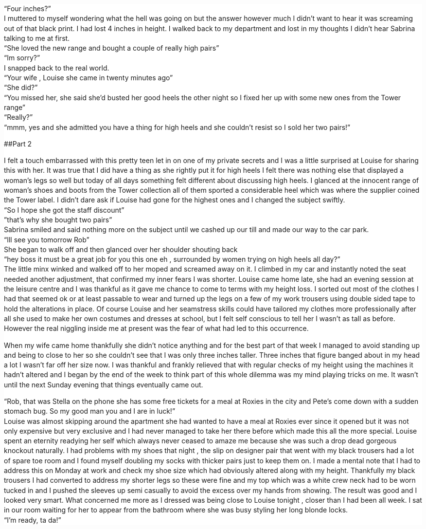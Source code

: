 “Four inches?”  
I muttered to myself wondering what the hell was going on but the answer however much I didn’t want to hear it was screaming out of that black print. I had lost 4 inches in height. I walked back to my department and lost in my thoughts I didn’t hear Sabrina talking to me at first.  
“She loved the new range and bought a couple of really high pairs”  
“Im sorry?”   
I snapped back to the real world.  
“Your wife , Louise she came in twenty minutes ago”  
“She did?”  
“You missed her, she said she’d busted her good heels the other night so I fixed her up with some new ones from the Tower range”  
“Really?”  
“mmm, yes and she admitted you have a thing for high heels and she couldn’t resist so I sold her two pairs!”  
  
  
##Part 2  
  
I felt a touch embarrassed with this pretty teen let in on one of my private secrets and I was a little surprised at Louise for sharing this with her. It was true that I did have a thing as she rightly put it for high heels I felt there was nothing else that displayed a woman’s legs so well but today of all days something felt different about discussing high heels. I glanced at the innocent range of woman’s shoes and boots from the Tower collection all of them sported a considerable heel which was where the supplier coined the Tower label. I didn’t dare ask if Louise had gone for the highest ones and I changed the subject swiftly.  
“So I hope she got the staff discount”  
”that’s why she bought two pairs”  
Sabrina smiled and said nothing more on the subject until we cashed up our till and made our way to the car park.  
“Ill see you tomorrow Rob”  
She began to walk off and then glanced over her shoulder shouting back  
“hey boss it must be a great job for you this one eh , surrounded by women trying on high heels all day?”   
The little minx winked and walked off to her moped and screamed away on it. I climbed in my car and instantly noted the seat needed another adjustment, that confirmed my inner fears I was shorter. Louise came home late, she had an evening session at the leisure centre and I was thankful as it gave me chance to come to terms with my height loss. I sorted out most of the clothes I had that seemed ok or at least passable to wear and turned up the legs on a few of my work trousers using double sided tape to hold the alterations in place. Of course Louise and her seamstress skills could have tailored my clothes more professionally after all she used to make her own costumes and dresses at school, but I felt self conscious to tell her I wasn’t as tall as before. However the real niggling inside me at present was the fear of what had led to this occurrence.  
  
When my wife came home thankfully she didn’t notice anything and for the best part of that week I managed to avoid standing up and being to close to her so she couldn’t see that I was only three inches taller. Three inches that figure banged about in my head a lot I wasn’t far off her size now. I was thankful and frankly relieved that with regular checks of my height using the machines it hadn’t altered and I began by the end of the week to think part of this whole dilemma was my mind playing tricks on me. It wasn’t until the next Sunday evening that things eventually came out.  
  
“Rob, that was Stella on the phone she has some free tickets for a meal at Roxies in the city and Pete’s come down with a sudden stomach bug. So my good man you and I are in luck!”  
Louise was almost skipping around the apartment she had wanted to have a meal at Roxies ever since it opened but it was not only expensive but very exclusive and I had never managed to take her there before which made this all the more special. Louise spent an eternity readying her self which always never ceased to amaze me because she was such a drop dead gorgeous knockout naturally. I had problems with my shoes that night , the slip on designer pair that went with my black trousers had a lot of spare toe room and I found myself doubling my socks with thicker pairs just to keep them on. I made a mental note that I had to address this on Monday at work and check my shoe size which had obviously altered along with my height. Thankfully my black trousers I had converted to address my shorter legs so these were fine and my top which was a white crew neck had to be worn tucked in and I pushed the sleeves up semi casually to avoid the excess over my hands from showing. The result was good and I looked very smart. What concerned me more as I dressed was being close to Louise tonight , closer than I had been all week. I sat in our room waiting for her to appear from the bathroom where she was busy styling her long blonde locks.  
“I’m ready, ta da!”  